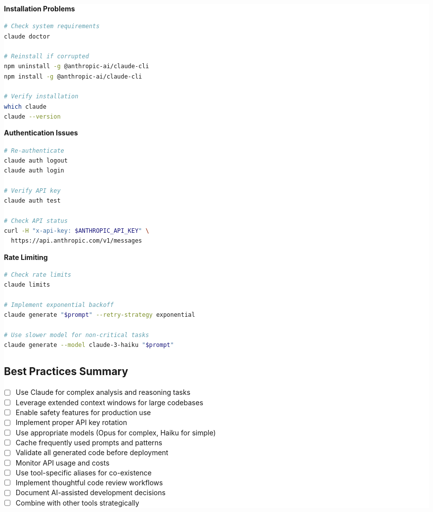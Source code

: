 **Installation Problems**
```bash
# Check system requirements
claude doctor

# Reinstall if corrupted
npm uninstall -g @anthropic-ai/claude-cli
npm install -g @anthropic-ai/claude-cli

# Verify installation
which claude
claude --version
```

**Authentication Issues**
```bash
# Re-authenticate
claude auth logout
claude auth login

# Verify API key
claude auth test

# Check API status
curl -H "x-api-key: $ANTHROPIC_API_KEY" \
  https://api.anthropic.com/v1/messages
```

**Rate Limiting**
```bash
# Check rate limits
claude limits

# Implement exponential backoff
claude generate "$prompt" --retry-strategy exponential

# Use slower model for non-critical tasks
claude generate --model claude-3-haiku "$prompt"
```

## Best Practices Summary

- [ ] Use Claude for complex analysis and reasoning tasks
- [ ] Leverage extended context windows for large codebases
- [ ] Enable safety features for production use
- [ ] Implement proper API key rotation
- [ ] Use appropriate models (Opus for complex, Haiku for simple)
- [ ] Cache frequently used prompts and patterns
- [ ] Validate all generated code before deployment
- [ ] Monitor API usage and costs
- [ ] Use tool-specific aliases for co-existence
- [ ] Implement thoughtful code review workflows
- [ ] Document AI-assisted development decisions
- [ ] Combine with other tools strategically
